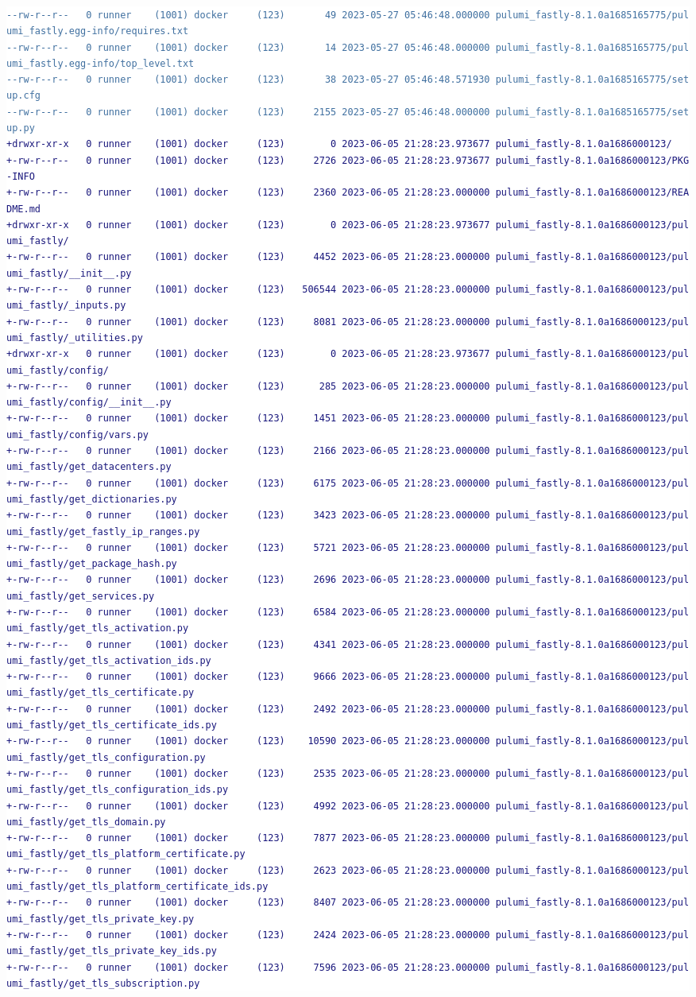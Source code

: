```diff
--rw-r--r--   0 runner    (1001) docker     (123)       49 2023-05-27 05:46:48.000000 pulumi_fastly-8.1.0a1685165775/pulumi_fastly.egg-info/requires.txt
--rw-r--r--   0 runner    (1001) docker     (123)       14 2023-05-27 05:46:48.000000 pulumi_fastly-8.1.0a1685165775/pulumi_fastly.egg-info/top_level.txt
--rw-r--r--   0 runner    (1001) docker     (123)       38 2023-05-27 05:46:48.571930 pulumi_fastly-8.1.0a1685165775/setup.cfg
--rw-r--r--   0 runner    (1001) docker     (123)     2155 2023-05-27 05:46:48.000000 pulumi_fastly-8.1.0a1685165775/setup.py
+drwxr-xr-x   0 runner    (1001) docker     (123)        0 2023-06-05 21:28:23.973677 pulumi_fastly-8.1.0a1686000123/
+-rw-r--r--   0 runner    (1001) docker     (123)     2726 2023-06-05 21:28:23.973677 pulumi_fastly-8.1.0a1686000123/PKG-INFO
+-rw-r--r--   0 runner    (1001) docker     (123)     2360 2023-06-05 21:28:23.000000 pulumi_fastly-8.1.0a1686000123/README.md
+drwxr-xr-x   0 runner    (1001) docker     (123)        0 2023-06-05 21:28:23.973677 pulumi_fastly-8.1.0a1686000123/pulumi_fastly/
+-rw-r--r--   0 runner    (1001) docker     (123)     4452 2023-06-05 21:28:23.000000 pulumi_fastly-8.1.0a1686000123/pulumi_fastly/__init__.py
+-rw-r--r--   0 runner    (1001) docker     (123)   506544 2023-06-05 21:28:23.000000 pulumi_fastly-8.1.0a1686000123/pulumi_fastly/_inputs.py
+-rw-r--r--   0 runner    (1001) docker     (123)     8081 2023-06-05 21:28:23.000000 pulumi_fastly-8.1.0a1686000123/pulumi_fastly/_utilities.py
+drwxr-xr-x   0 runner    (1001) docker     (123)        0 2023-06-05 21:28:23.973677 pulumi_fastly-8.1.0a1686000123/pulumi_fastly/config/
+-rw-r--r--   0 runner    (1001) docker     (123)      285 2023-06-05 21:28:23.000000 pulumi_fastly-8.1.0a1686000123/pulumi_fastly/config/__init__.py
+-rw-r--r--   0 runner    (1001) docker     (123)     1451 2023-06-05 21:28:23.000000 pulumi_fastly-8.1.0a1686000123/pulumi_fastly/config/vars.py
+-rw-r--r--   0 runner    (1001) docker     (123)     2166 2023-06-05 21:28:23.000000 pulumi_fastly-8.1.0a1686000123/pulumi_fastly/get_datacenters.py
+-rw-r--r--   0 runner    (1001) docker     (123)     6175 2023-06-05 21:28:23.000000 pulumi_fastly-8.1.0a1686000123/pulumi_fastly/get_dictionaries.py
+-rw-r--r--   0 runner    (1001) docker     (123)     3423 2023-06-05 21:28:23.000000 pulumi_fastly-8.1.0a1686000123/pulumi_fastly/get_fastly_ip_ranges.py
+-rw-r--r--   0 runner    (1001) docker     (123)     5721 2023-06-05 21:28:23.000000 pulumi_fastly-8.1.0a1686000123/pulumi_fastly/get_package_hash.py
+-rw-r--r--   0 runner    (1001) docker     (123)     2696 2023-06-05 21:28:23.000000 pulumi_fastly-8.1.0a1686000123/pulumi_fastly/get_services.py
+-rw-r--r--   0 runner    (1001) docker     (123)     6584 2023-06-05 21:28:23.000000 pulumi_fastly-8.1.0a1686000123/pulumi_fastly/get_tls_activation.py
+-rw-r--r--   0 runner    (1001) docker     (123)     4341 2023-06-05 21:28:23.000000 pulumi_fastly-8.1.0a1686000123/pulumi_fastly/get_tls_activation_ids.py
+-rw-r--r--   0 runner    (1001) docker     (123)     9666 2023-06-05 21:28:23.000000 pulumi_fastly-8.1.0a1686000123/pulumi_fastly/get_tls_certificate.py
+-rw-r--r--   0 runner    (1001) docker     (123)     2492 2023-06-05 21:28:23.000000 pulumi_fastly-8.1.0a1686000123/pulumi_fastly/get_tls_certificate_ids.py
+-rw-r--r--   0 runner    (1001) docker     (123)    10590 2023-06-05 21:28:23.000000 pulumi_fastly-8.1.0a1686000123/pulumi_fastly/get_tls_configuration.py
+-rw-r--r--   0 runner    (1001) docker     (123)     2535 2023-06-05 21:28:23.000000 pulumi_fastly-8.1.0a1686000123/pulumi_fastly/get_tls_configuration_ids.py
+-rw-r--r--   0 runner    (1001) docker     (123)     4992 2023-06-05 21:28:23.000000 pulumi_fastly-8.1.0a1686000123/pulumi_fastly/get_tls_domain.py
+-rw-r--r--   0 runner    (1001) docker     (123)     7877 2023-06-05 21:28:23.000000 pulumi_fastly-8.1.0a1686000123/pulumi_fastly/get_tls_platform_certificate.py
+-rw-r--r--   0 runner    (1001) docker     (123)     2623 2023-06-05 21:28:23.000000 pulumi_fastly-8.1.0a1686000123/pulumi_fastly/get_tls_platform_certificate_ids.py
+-rw-r--r--   0 runner    (1001) docker     (123)     8407 2023-06-05 21:28:23.000000 pulumi_fastly-8.1.0a1686000123/pulumi_fastly/get_tls_private_key.py
+-rw-r--r--   0 runner    (1001) docker     (123)     2424 2023-06-05 21:28:23.000000 pulumi_fastly-8.1.0a1686000123/pulumi_fastly/get_tls_private_key_ids.py
+-rw-r--r--   0 runner    (1001) docker     (123)     7596 2023-06-05 21:28:23.000000 pulumi_fastly-8.1.0a1686000123/pulumi_fastly/get_tls_subscription.py
```